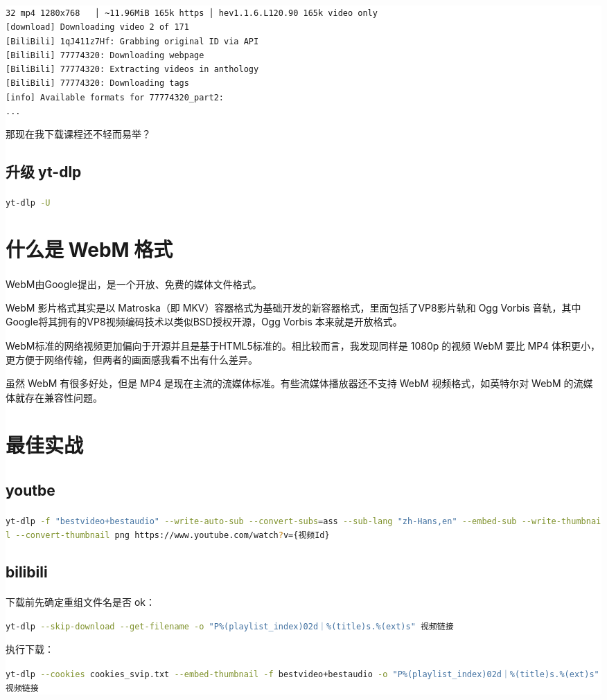 ```bash
32 mp4 1280x768   │ ~11.96MiB 165k https │ hev1.1.6.L120.90 165k video only
[download] Downloading video 2 of 171
[BiliBili] 1qJ411z7Hf: Grabbing original ID via API
[BiliBili] 77774320: Downloading webpage
[BiliBili] 77774320: Extracting videos in anthology
[BiliBili] 77774320: Downloading tags
[info] Available formats for 77774320_part2:
...
```

那现在我下载课程还不轻而易举？

## 升级 yt-dlp


```bash
yt-dlp -U
```

# 什么是 WebM 格式

WebM由Google提出，是一个开放、免费的媒体文件格式。

WebM 影片格式其实是以 Matroska（即 MKV）容器格式为基础开发的新容器格式，里面包括了VP8影片轨和 Ogg Vorbis 音轨，其中Google将其拥有的VP8视频编码技术以类似BSD授权开源，Ogg Vorbis 本来就是开放格式。

WebM标准的网络视频更加偏向于开源并且是基于HTML5标准的。相比较而言，我发现同样是 1080p 的视频 WebM 要比 MP4 体积更小，更方便于网络传输，但两者的画面感我看不出有什么差异。

虽然 WebM 有很多好处，但是 MP4 是现在主流的流媒体标准。有些流媒体播放器还不支持 WebM 视频格式，如英特尔对 WebM 的流媒体就存在兼容性问题。

# 最佳实战

## youtbe

```bash
yt-dlp -f "bestvideo+bestaudio" --write-auto-sub --convert-subs=ass --sub-lang "zh-Hans,en" --embed-sub --write-thumbnail --convert-thumbnail png https://www.youtube.com/watch?v={视频Id}
```

## bilibili

下载前先确定重组文件名是否 ok：

```bash
yt-dlp --skip-download --get-filename -o "P%(playlist_index)02d｜%(title)s.%(ext)s" 视频链接
```

执行下载：

```bash
yt-dlp --cookies cookies_svip.txt --embed-thumbnail -f bestvideo+bestaudio -o "P%(playlist_index)02d｜%(title)s.%(ext)s" 视频链接
```